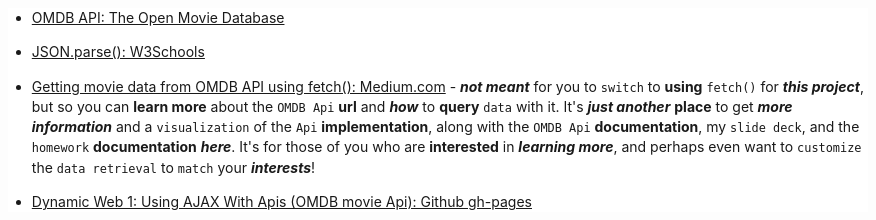 - [OMDB API: The Open Movie Database](http://www.omdbapi.com/)

- [JSON.parse(): W3Schools](https://www.w3schools.com/js/js_json_parse.asp)

- [Getting movie data from OMDB API using fetch(): Medium.com](https://medium.com/@cferreirasuazo/getting-movie-data-from-omdbapi-using-fetch-f2b96ae230dd) - **_not meant_** for you to `switch` to **using** `fetch()` for **_this project_**, but so you can **learn more** about the `OMDB Api` **url** and **_how_** to **query** `data` with it. It's **_just another_** **place** to get **_more information_** and a `visualization` of the `Api` **implementation**, along with the `OMDB Api` **documentation**, my `slide deck`, and the `homework` **documentation** **_here_**. It's for those of you who are **interested** in **_learning more_**, and perhaps even want to `customize` the `data retrieval` to `match` your **_interests_**!

- [Dynamic Web 1: Using AJAX With Apis (OMDB movie Api): Github gh-pages](https://interglobalmedia.github.io/dynamic-web-1-omdb-api-ajax/#/)